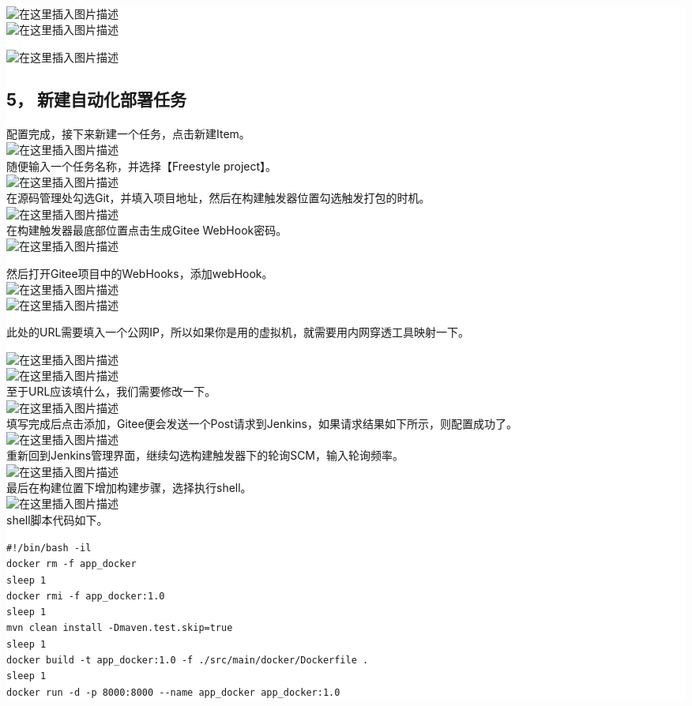 ![在这里插入图片描述](https://segmentfault.com/img/remote/1460000041473639 "在这里插入图片描述")  
![在这里插入图片描述](https://segmentfault.com/img/remote/1460000041473640 "在这里插入图片描述")

![在这里插入图片描述](https://segmentfault.com/img/remote/1460000041473641 "在这里插入图片描述")

## 5， 新建自动化部署任务

配置完成，接下来新建一个任务，点击新建Item。  
![在这里插入图片描述](https://segmentfault.com/img/remote/1460000041473642 "在这里插入图片描述")  
随便输入一个任务名称，并选择【Freestyle project】。  
![在这里插入图片描述](https://segmentfault.com/img/remote/1460000041473643 "在这里插入图片描述")  
在源码管理处勾选Git，并填入项目地址，然后在构建触发器位置勾选触发打包的时机。  
![在这里插入图片描述](https://segmentfault.com/img/remote/1460000041473644 "在这里插入图片描述")  
在构建触发器最底部位置点击生成Gitee WebHook密码。  
![在这里插入图片描述](https://segmentfault.com/img/remote/1460000041473645 "在这里插入图片描述")

然后打开Gitee项目中的WebHooks，添加webHook。  
![在这里插入图片描述](https://segmentfault.com/img/remote/1460000041473646 "在这里插入图片描述")  
![在这里插入图片描述](https://segmentfault.com/img/remote/1460000041473647 "在这里插入图片描述")

此处的URL需要填入一个公网IP，所以如果你是用的虚拟机，就需要用内网穿透工具映射一下。

![在这里插入图片描述](https://segmentfault.com/img/remote/1460000041473648 "在这里插入图片描述")  
![在这里插入图片描述](https://segmentfault.com/img/remote/1460000041473649 "在这里插入图片描述")  
至于URL应该填什么，我们需要修改一下。  
![在这里插入图片描述](https://segmentfault.com/img/remote/1460000041473650 "在这里插入图片描述")  
填写完成后点击添加，Gitee便会发送一个Post请求到Jenkins，如果请求结果如下所示，则配置成功了。  
![在这里插入图片描述](https://segmentfault.com/img/remote/1460000041473651 "在这里插入图片描述")  
重新回到Jenkins管理界面，继续勾选构建触发器下的轮询SCM，输入轮询频率。  
![在这里插入图片描述](https://segmentfault.com/img/remote/1460000041473652 "在这里插入图片描述")  
最后在构建位置下增加构建步骤，选择执行shell。  
![在这里插入图片描述](https://segmentfault.com/img/remote/1460000041473653 "在这里插入图片描述")  
shell脚本代码如下。

```
#!/bin/bash -il
docker rm -f app_docker
sleep 1
docker rmi -f app_docker:1.0
sleep 1
mvn clean install -Dmaven.test.skip=true
sleep 1
docker build -t app_docker:1.0 -f ./src/main/docker/Dockerfile .
sleep 1
docker run -d -p 8000:8000 --name app_docker app_docker:1.0
```
